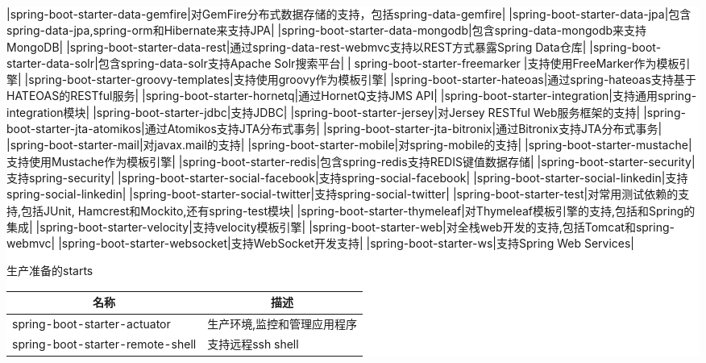 |spring-boot-starter-data-gemfire|对GemFire分布式数据存储的支持，包括spring-data-gemfire|
|spring-boot-starter-data-jpa|包含spring-data-jpa,spring-orm和Hibernate来支持JPA|
|spring-boot-starter-data-mongodb|包含spring-data-mongodb来支持MongoDB|
|spring-boot-starter-data-rest|通过spring-data-rest-webmvc支持以REST方式暴露Spring Data仓库|
|spring-boot-starter-data-solr|包含spring-data-solr支持Apache Solr搜索平台|
| spring-boot-starter-freemarker |支持使用FreeMarker作为模板引擎|
|spring-boot-starter-groovy-templates|支持使用groovy作为模板引擎|
|spring-boot-starter-hateoas|通过spring-hateoas支持基于HATEOAS的RESTful服务|
|spring-boot-starter-hornetq|通过HornetQ支持JMS API|
|spring-boot-starter-integration|支持通用spring-integration模块|
|spring-boot-starter-jdbc|支持JDBC|
|spring-boot-starter-jersey|对Jersey RESTful Web服务框架的支持|
|spring-boot-starter-jta-atomikos|通过Atomikos支持JTA分布式事务|
|spring-boot-starter-jta-bitronix|通过Bitronix支持JTA分布式事务|
|spring-boot-starter-mail|对javax.mail的支持|
|spring-boot-starter-mobile|对spring-mobile的支持|
|spring-boot-starter-mustache|支持使用Mustache作为模板引擎|
|spring-boot-starter-redis|包含spring-redis支持REDIS键值数据存储|
|spring-boot-starter-security|支持spring-security|
|spring-boot-starter-social-facebook|支持spring-social-facebook|
|spring-boot-starter-social-linkedin|支持spring-social-linkedin|
|spring-boot-starter-social-twitter|支持spring-social-twitter|
|spring-boot-starter-test|对常用测试依赖的支持,包括JUnit, Hamcrest和Mockito,还有spring-test模块|
|spring-boot-starter-thymeleaf|对Thymeleaf模板引擎的支持,包括和Spring的集成|
|spring-boot-starter-velocity|支持velocity模板引擎|
|spring-boot-starter-web|对全栈web开发的支持,包括Tomcat和spring-webmvc|
|spring-boot-starter-websocket|支持WebSocket开发支持|
|spring-boot-starter-ws|支持Spring Web Services|

生产准备的starts

| 名称 | 描述 |
| ---------- | ---------- |
|spring-boot-starter-actuator|生产环境,监控和管理应用程序|
|spring-boot-starter-remote-shell|支持远程ssh shell|
